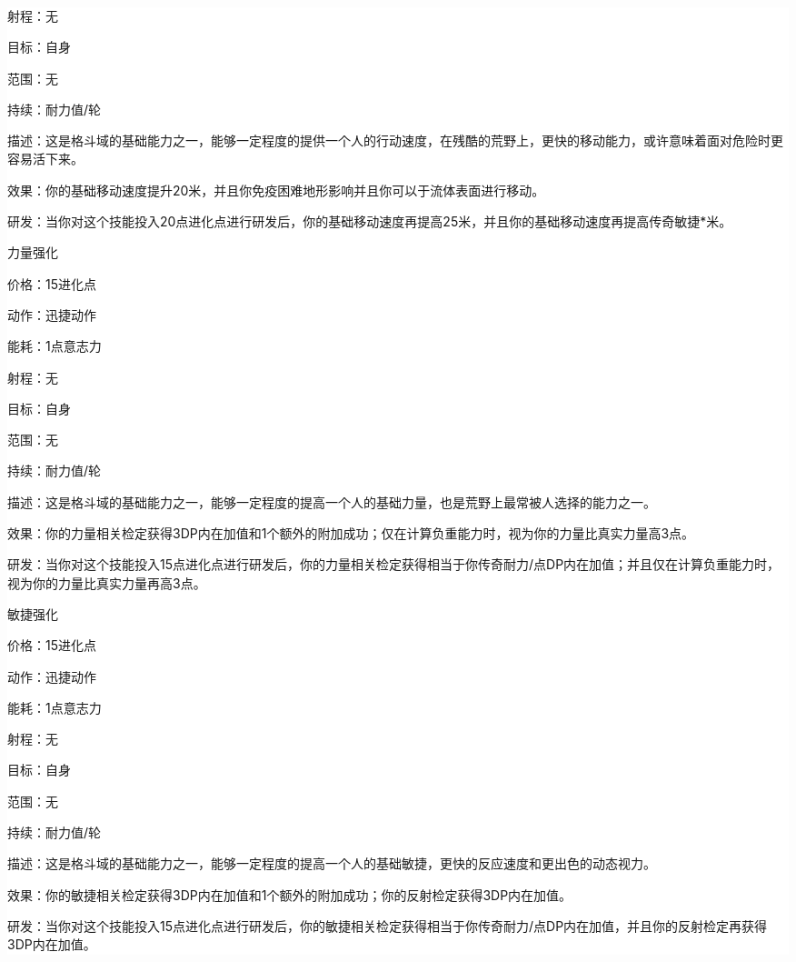 射程：无

目标：自身

范围：无

持续：耐力值/轮

描述：这是格斗域的基础能力之一，能够一定程度的提供一个人的行动速度，在残酷的荒野上，更快的移动能力，或许意味着面对危险时更容易活下来。

效果：你的基础移动速度提升20米，并且你免疫困难地形影响并且你可以于流体表面进行移动。

研发：当你对这个技能投入20点进化点进行研发后，你的基础移动速度再提高25米，并且你的基础移动速度再提高传奇敏捷*米。



 

 

力量强化

价格：15进化点

动作：迅捷动作

能耗：1点意志力

射程：无

目标：自身

范围：无

持续：耐力值/轮

描述：这是格斗域的基础能力之一，能够一定程度的提高一个人的基础力量，也是荒野上最常被人选择的能力之一。

效果：你的力量相关检定获得3DP内在加值和1个额外的附加成功；仅在计算负重能力时，视为你的力量比真实力量高3点。

研发：当你对这个技能投入15点进化点进行研发后，你的力量相关检定获得相当于你传奇耐力/点DP内在加值；并且仅在计算负重能力时，视为你的力量比真实力量再高3点。



 

 

敏捷强化

价格：15进化点

动作：迅捷动作

能耗：1点意志力

射程：无

目标：自身

范围：无

持续：耐力值/轮

描述：这是格斗域的基础能力之一，能够一定程度的提高一个人的基础敏捷，更快的反应速度和更出色的动态视力。

效果：你的敏捷相关检定获得3DP内在加值和1个额外的附加成功；你的反射检定获得3DP内在加值。

研发：当你对这个技能投入15点进化点进行研发后，你的敏捷相关检定获得相当于你传奇耐力/点DP内在加值，并且你的反射检定再获得3DP内在加值。
